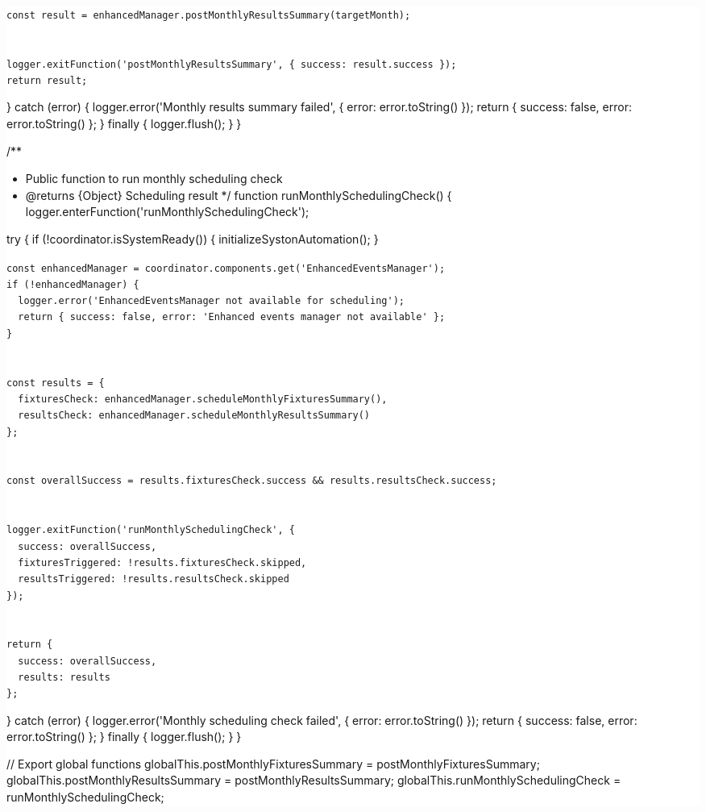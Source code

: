 
    const result = enhancedManager.postMonthlyResultsSummary(targetMonth);


    logger.exitFunction('postMonthlyResultsSummary', { success: result.success });
    return result;


  } catch (error) {
    logger.error('Monthly results summary failed', { error: error.toString() });
    return { success: false, error: error.toString() };
  } finally {
    logger.flush();
  }
}


/**
 * Public function to run monthly scheduling check
 * @returns {Object} Scheduling result
 */
function runMonthlySchedulingCheck() {
  logger.enterFunction('runMonthlySchedulingCheck');


  try {
    if (!coordinator.isSystemReady()) {
      initializeSystonAutomation();
    }


    const enhancedManager = coordinator.components.get('EnhancedEventsManager');
    if (!enhancedManager) {
      logger.error('EnhancedEventsManager not available for scheduling');
      return { success: false, error: 'Enhanced events manager not available' };
    }


    const results = {
      fixturesCheck: enhancedManager.scheduleMonthlyFixturesSummary(),
      resultsCheck: enhancedManager.scheduleMonthlyResultsSummary()
    };


    const overallSuccess = results.fixturesCheck.success && results.resultsCheck.success;


    logger.exitFunction('runMonthlySchedulingCheck', { 
      success: overallSuccess,
      fixturesTriggered: !results.fixturesCheck.skipped,
      resultsTriggered: !results.resultsCheck.skipped
    });


    return {
      success: overallSuccess,
      results: results
    };


  } catch (error) {
    logger.error('Monthly scheduling check failed', { error: error.toString() });
    return { success: false, error: error.toString() };
  } finally {
    logger.flush();
  }
}


// Export global functions
globalThis.postMonthlyFixturesSummary = postMonthlyFixturesSummary;
globalThis.postMonthlyResultsSummary = postMonthlyResultsSummary;
globalThis.runMonthlySchedulingCheck = runMonthlySchedulingCheck;
